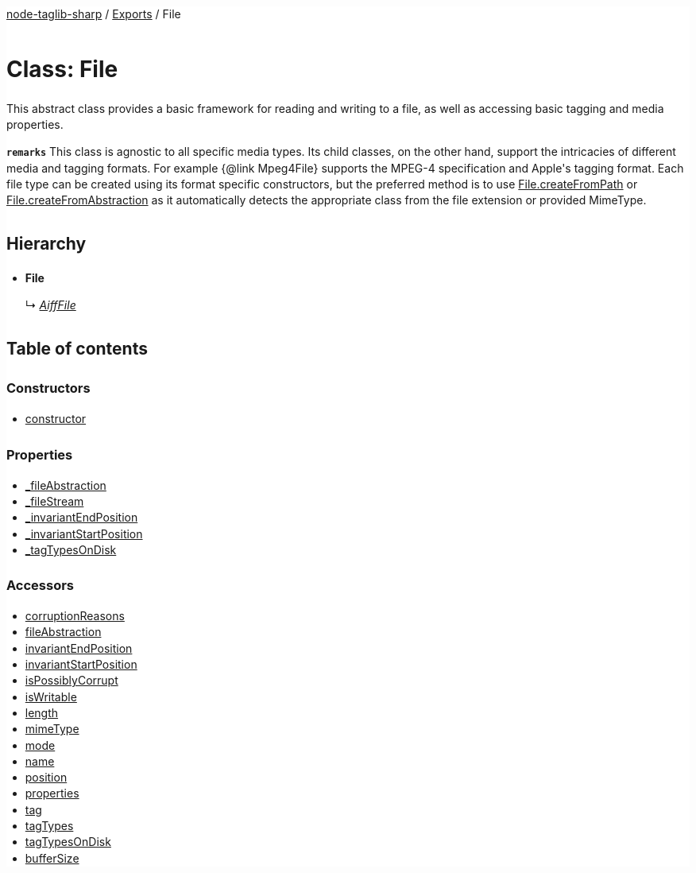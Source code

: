 [node-taglib-sharp](../README.md) / [Exports](../modules.md) / File

# Class: File

This abstract class provides a basic framework for reading and writing to a file, as well as
accessing basic tagging and media properties.

**`remarks`** This class is agnostic to all specific media types. Its child classes, on the other
    hand, support the intricacies of different media and tagging formats. For example
    {@link Mpeg4File} supports the MPEG-4 specification and Apple's tagging format. Each file
    type can be created using its format specific constructors, but the preferred method is to
    use [File.createFromPath](file.md#createfrompath) or [File.createFromAbstraction](file.md#createfromabstraction) as it automatically
    detects the appropriate class from the file extension or provided MimeType.

## Hierarchy

* **File**

  ↳ [*AiffFile*](aifffile.md)

## Table of contents

### Constructors

- [constructor](file.md#constructor)

### Properties

- [\_fileAbstraction](file.md#_fileabstraction)
- [\_fileStream](file.md#_filestream)
- [\_invariantEndPosition](file.md#_invariantendposition)
- [\_invariantStartPosition](file.md#_invariantstartposition)
- [\_tagTypesOnDisk](file.md#_tagtypesondisk)

### Accessors

- [corruptionReasons](file.md#corruptionreasons)
- [fileAbstraction](file.md#fileabstraction)
- [invariantEndPosition](file.md#invariantendposition)
- [invariantStartPosition](file.md#invariantstartposition)
- [isPossiblyCorrupt](file.md#ispossiblycorrupt)
- [isWritable](file.md#iswritable)
- [length](file.md#length)
- [mimeType](file.md#mimetype)
- [mode](file.md#mode)
- [name](file.md#name)
- [position](file.md#position)
- [properties](file.md#properties)
- [tag](file.md#tag)
- [tagTypes](file.md#tagtypes)
- [tagTypesOnDisk](file.md#tagtypesondisk)
- [bufferSize](file.md#buffersize)
